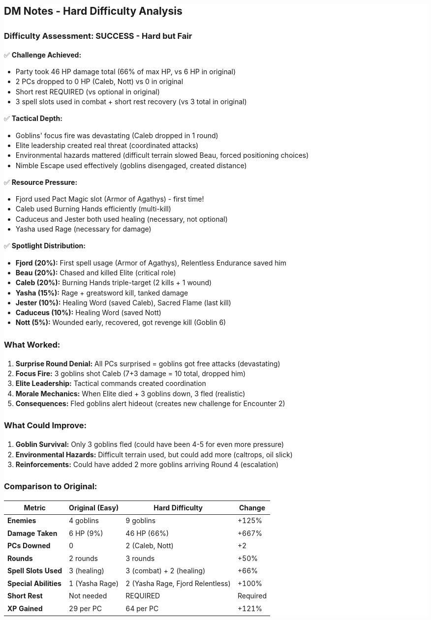 ## DM Notes - Hard Difficulty Analysis

### Difficulty Assessment: **SUCCESS - Hard but Fair**

✅ **Challenge Achieved:**
- Party took 46 HP damage total (66% of max HP, vs 6 HP in original)
- 2 PCs dropped to 0 HP (Caleb, Nott) vs 0 in original
- Short rest REQUIRED (vs optional in original)
- 3 spell slots used in combat + short rest recovery (vs 3 total in original)

✅ **Tactical Depth:**
- Goblins' focus fire was devastating (Caleb dropped in 1 round)
- Elite leadership created real threat (coordinated attacks)
- Environmental hazards mattered (difficult terrain slowed Beau, forced positioning choices)
- Nimble Escape used effectively (goblins disengaged, created distance)

✅ **Resource Pressure:**
- Fjord used Pact Magic slot (Armor of Agathys) - first time!
- Caleb used Burning Hands efficiently (multi-kill)
- Caduceus and Jester both used healing (necessary, not optional)
- Yasha used Rage (necessary for damage)

✅ **Spotlight Distribution:**
- **Fjord (20%):** First spell usage (Armor of Agathys), Relentless Endurance saved him
- **Beau (20%):** Chased and killed Elite (critical role)
- **Caleb (20%):** Burning Hands triple-target (2 kills + 1 wound)
- **Yasha (15%):** Rage + greatsword kill, tanked damage
- **Jester (10%):** Healing Word (saved Caleb), Sacred Flame (last kill)
- **Caduceus (10%):** Healing Word (saved Nott)
- **Nott (5%):** Wounded early, recovered, got revenge kill (Goblin 6)

### What Worked:

1. **Surprise Round Denial:** All PCs surprised = goblins got free attacks (devastating)
2. **Focus Fire:** 3 goblins shot Caleb (7+3 damage = 10 total, dropped him)
3. **Elite Leadership:** Tactical commands created coordination
4. **Morale Mechanics:** When Elite died + 3 goblins down, 3 fled (realistic)
5. **Consequences:** Fled goblins alert hideout (creates new challenge for Encounter 2)

### What Could Improve:

1. **Goblin Survival:** Only 3 goblins fled (could have been 4-5 for even more pressure)
2. **Environmental Hazards:** Difficult terrain used, but could add more (caltrops, oil slick)
3. **Reinforcements:** Could have added 2 more goblins arriving Round 4 (escalation)

### Comparison to Original:

| Metric | Original (Easy) | Hard Difficulty | Change |
|--------|----------------|-----------------|--------|
| **Enemies** | 4 goblins | 9 goblins | +125% |
| **Damage Taken** | 6 HP (9%) | 46 HP (66%) | +667% |
| **PCs Downed** | 0 | 2 (Caleb, Nott) | +2 |
| **Rounds** | 2 rounds | 3 rounds | +50% |
| **Spell Slots Used** | 3 (healing) | 3 (combat) + 2 (healing) | +66% |
| **Special Abilities** | 1 (Yasha Rage) | 2 (Yasha Rage, Fjord Relentless) | +100% |
| **Short Rest** | Not needed | REQUIRED | Required |
| **XP Gained** | 29 per PC | 64 per PC | +121% |
